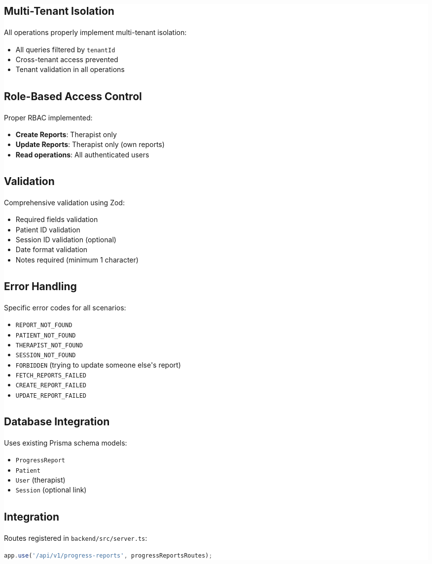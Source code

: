 ## Multi-Tenant Isolation

All operations properly implement multi-tenant isolation:
- All queries filtered by `tenantId`
- Cross-tenant access prevented
- Tenant validation in all operations

## Role-Based Access Control

Proper RBAC implemented:
- **Create Reports**: Therapist only
- **Update Reports**: Therapist only (own reports)
- **Read operations**: All authenticated users

## Validation

Comprehensive validation using Zod:
- Required fields validation
- Patient ID validation
- Session ID validation (optional)
- Date format validation
- Notes required (minimum 1 character)

## Error Handling

Specific error codes for all scenarios:
- `REPORT_NOT_FOUND`
- `PATIENT_NOT_FOUND`
- `THERAPIST_NOT_FOUND`
- `SESSION_NOT_FOUND`
- `FORBIDDEN` (trying to update someone else's report)
- `FETCH_REPORTS_FAILED`
- `CREATE_REPORT_FAILED`
- `UPDATE_REPORT_FAILED`

## Database Integration

Uses existing Prisma schema models:
- `ProgressReport`
- `Patient`
- `User` (therapist)
- `Session` (optional link)

## Integration

Routes registered in `backend/src/server.ts`:
```typescript
app.use('/api/v1/progress-reports', progressReportsRoutes);
```
